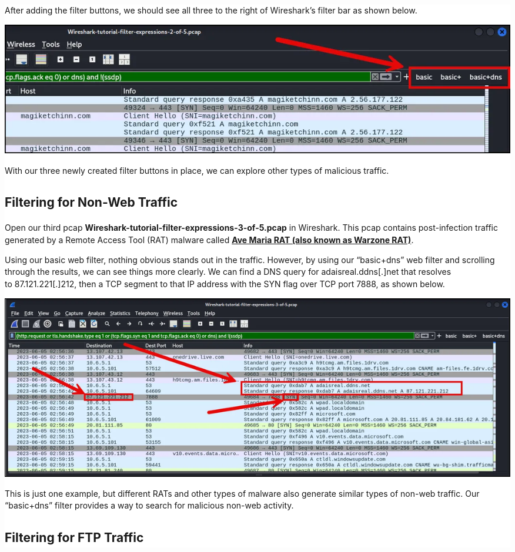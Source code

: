 After adding the filter buttons, we should see all three to the right of Wireshark’s filter bar as shown below.

![image.png](Files/4-ConfiguringProfile/image48.webp)

With our three newly created filter buttons in place, we can explore other types of malicious traffic.

## **Filtering for Non-Web Traffic**

Open our third pcap **Wireshark-tutorial-filter-expressions-3-of-5.pcap** in Wireshark. This pcap contains post-infection traffic generated by a Remote Access Tool (RAT) malware called [**Ave Maria RAT (also known as Warzone RAT)**](https://malpedia.caad.fkie.fraunhofer.de/details/win.ave_maria).

Using our basic web filter, nothing obvious stands out in the traffic. However, by using our “basic+dns” web filter and scrolling through the results, we can see things more clearly. We can find a DNS query for adaisreal.ddns[.]net that resolves to 87.121.221[.]212, then a TCP segment to that IP address with the SYN flag over TCP port 7888, as shown below.

![image.png](Files/4-ConfiguringProfile/image49.webp)

This is just one example, but different RATs and other types of malware also generate similar types of non-web traffic. Our “basic+dns” filter provides a way to search for malicious non-web activity.

## **Filtering for FTP Traffic**
